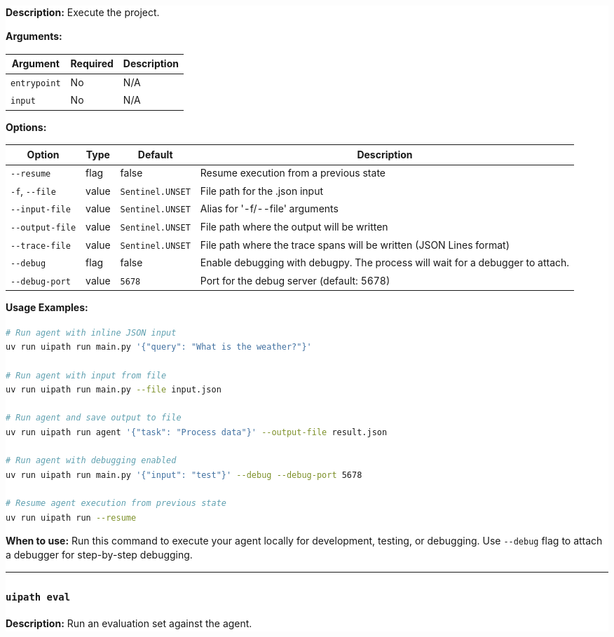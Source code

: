 **Description:** Execute the project.

**Arguments:**

| Argument | Required | Description |
|----------|----------|-------------|
| `entrypoint` | No | N/A |
| `input` | No | N/A |

**Options:**

| Option | Type | Default | Description |
|--------|------|---------|-------------|
| `--resume` | flag | false | Resume execution from a previous state |
| `-f`, `--file` | value | `Sentinel.UNSET` | File path for the .json input |
| `--input-file` | value | `Sentinel.UNSET` | Alias for '-f/--file' arguments |
| `--output-file` | value | `Sentinel.UNSET` | File path where the output will be written |
| `--trace-file` | value | `Sentinel.UNSET` | File path where the trace spans will be written (JSON Lines format) |
| `--debug` | flag | false | Enable debugging with debugpy. The process will wait for a debugger to attach. |
| `--debug-port` | value | `5678` | Port for the debug server (default: 5678) |

**Usage Examples:**

```bash
# Run agent with inline JSON input
uv run uipath run main.py '{"query": "What is the weather?"}'

# Run agent with input from file
uv run uipath run main.py --file input.json

# Run agent and save output to file
uv run uipath run agent '{"task": "Process data"}' --output-file result.json

# Run agent with debugging enabled
uv run uipath run main.py '{"input": "test"}' --debug --debug-port 5678

# Resume agent execution from previous state
uv run uipath run --resume
```

**When to use:** Run this command to execute your agent locally for development, testing, or debugging. Use `--debug` flag to attach a debugger for step-by-step debugging.

---

### `uipath eval`

**Description:** Run an evaluation set against the agent.
